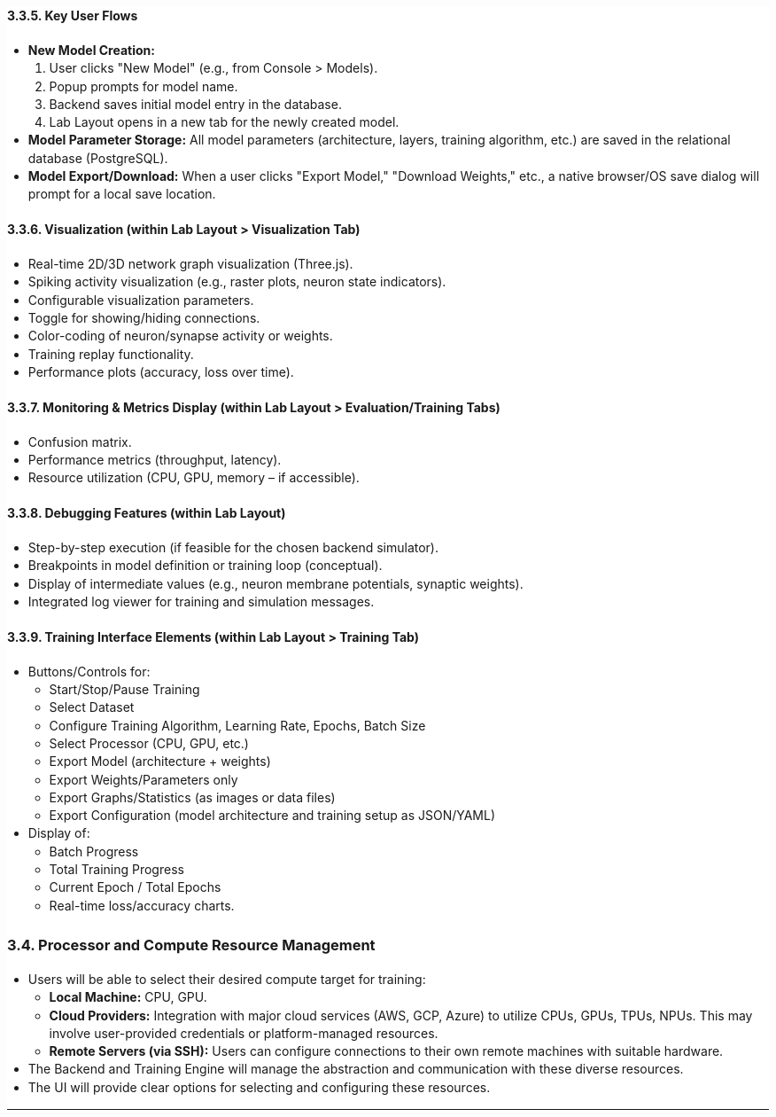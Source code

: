 #### 3.3.5. Key User Flows
*   **New Model Creation:**
    1.  User clicks "New Model" (e.g., from Console > Models).
    2.  Popup prompts for model name.
    3.  Backend saves initial model entry in the database.
    4.  Lab Layout opens in a new tab for the newly created model.
*   **Model Parameter Storage:** All model parameters (architecture, layers, training algorithm, etc.) are saved in the relational database (PostgreSQL).
*   **Model Export/Download:** When a user clicks "Export Model," "Download Weights," etc., a native browser/OS save dialog will prompt for a local save location.

#### 3.3.6. Visualization (within Lab Layout > Visualization Tab)
*   Real-time 2D/3D network graph visualization (Three.js).
*   Spiking activity visualization (e.g., raster plots, neuron state indicators).
*   Configurable visualization parameters.
*   Toggle for showing/hiding connections.
*   Color-coding of neuron/synapse activity or weights.
*   Training replay functionality.
*   Performance plots (accuracy, loss over time).

#### 3.3.7. Monitoring & Metrics Display (within Lab Layout > Evaluation/Training Tabs)
*   Confusion matrix.
*   Performance metrics (throughput, latency).
*   Resource utilization (CPU, GPU, memory – if accessible).

#### 3.3.8. Debugging Features (within Lab Layout)
*   Step-by-step execution (if feasible for the chosen backend simulator).
*   Breakpoints in model definition or training loop (conceptual).
*   Display of intermediate values (e.g., neuron membrane potentials, synaptic weights).
*   Integrated log viewer for training and simulation messages.

#### 3.3.9. Training Interface Elements (within Lab Layout > Training Tab)
*   Buttons/Controls for:
    *   Start/Stop/Pause Training
    *   Select Dataset
    *   Configure Training Algorithm, Learning Rate, Epochs, Batch Size
    *   Select Processor (CPU, GPU, etc.)
    *   Export Model (architecture + weights)
    *   Export Weights/Parameters only
    *   Export Graphs/Statistics (as images or data files)
    *   Export Configuration (model architecture and training setup as JSON/YAML)
*   Display of:
    *   Batch Progress
    *   Total Training Progress
    *   Current Epoch / Total Epochs
    *   Real-time loss/accuracy charts.

### 3.4. Processor and Compute Resource Management
*   Users will be able to select their desired compute target for training:
    *   **Local Machine:** CPU, GPU.
    *   **Cloud Providers:** Integration with major cloud services (AWS, GCP, Azure) to utilize CPUs, GPUs, TPUs, NPUs. This may involve user-provided credentials or platform-managed resources.
    *   **Remote Servers (via SSH):** Users can configure connections to their own remote machines with suitable hardware.
*   The Backend and Training Engine will manage the abstraction and communication with these diverse resources.
*   The UI will provide clear options for selecting and configuring these resources.

---